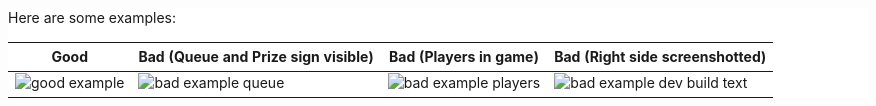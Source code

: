 Here are some examples:

| Good            | Bad (Queue and Prize sign visible) | Bad (Players in game)  | Bad (Right side screenshotted) |
|-----------------|------------------------------------|------------------------|--------------------------------|
| ![good example] | ![bad example queue]               | ![bad example players] | ![bad example dev build text]  |


[good example]: .github/contributing/image_good_example.png
[bad example queue]: .github/contributing/image_bad_example_queue.png
[bad example players]: .github/contributing/image_bad_example_players.png
[bad example dev build text]: .github/contributing/image_bad_example_dev_build_text.png









[git]: https://git-scm.com
[forking]: https://docs.github.com/en/get-started/quickstart/fork-a-repo
[cloning]: https://docs.github.com/en/repositories/creating-and-managing-repositories/cloning-a-repository
[pull-requests]: https://docs.github.com/en/pull-requests/collaborating-with-pull-requests/proposing-changes-to-your-work-with-pull-requests/about-pull-requests
[git-for-windows]: https://gitforwindows.org/
[git-download]: https://git-scm.com/download/
[github-desktop]: https://desktop.github.com/
[Example]: /twitch-tiles/minigames/example/
[game.info]: https://chaosleaguewiki.github.io/meta/macros/game/#game.info
[game.yt_version]: https://chaosleaguewiki.github.io/meta/macros/game/#game.yt_version
[game.twitch_version]: https://chaosleaguewiki.github.io/meta/macros/game/#game.twitch_version
[image.right]: https://chaosleaguewiki.github.io/meta/macros/image/#image.right
[game.history]: https://chaosleaguewiki.github.io/meta/macros/game/#game.history
[utils.table]: https://chaosleaguewiki.github.io/meta/macros/utils/#utils.table